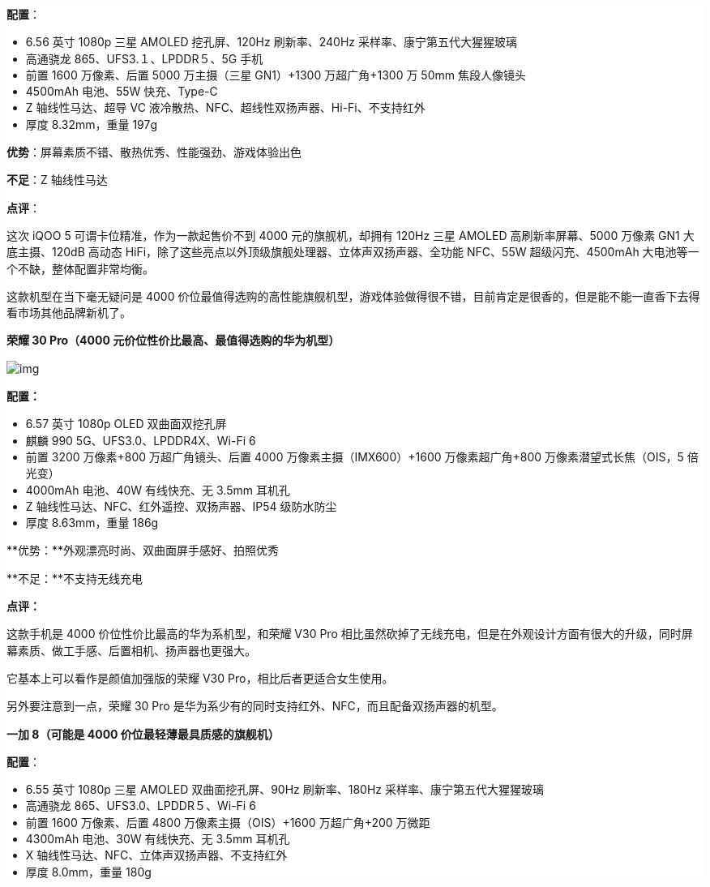**配置**：


* 6.56 英寸 1080p 三星 AMOLED 挖孔屏、120Hz 刷新率、240Hz 采样率、康宁第五代大猩猩玻璃
* 高通骁龙 865、UFS3.１、LPDDR５、5G 手机
* 前置 1600 万像素、后置 5000 万主摄（三星 GN1）+1300 万超广角+1300 万 50mm 焦段人像镜头
* 4500mAh 电池、55W 快充、Type-C
* Z 轴线性马达、超导 VC 液冷散热、NFC、超线性双扬声器、Hi-Fi、不支持红外
* 厚度 8.32mm，重量 197g

**优势**：屏幕素质不错、散热优秀、性能强劲、游戏体验出色


**不足**：Z 轴线性马达


**点评**：


这次 iQOO 5 可谓卡位精准，作为一款起售价不到 4000 元的旗舰机，却拥有 120Hz 三星 AMOLED 高刷新率屏幕、5000 万像素 GN1 大底主摄、120dB 高动态 HiFi，除了这些亮点以外顶级旗舰处理器、立体声双扬声器、全功能 NFC、55W 超级闪充、4500mAh 大电池等一个不缺，整体配置非常均衡。


这款机型在当下毫无疑问是 4000 价位最值得选购的高性能旗舰机型，游戏体验做得很不错，目前肯定是很香的，但是能不能一直香下去得看市场其他品牌新机了。


**荣耀 30 Pro（4000 元价位性价比最高、最值得选购的华为机型）**


![img](https://pic3.zhimg.com/v2-55d4bb84deddd4ede3034db60270f498_hd.webp)

**配置：**


* 6.57 英寸 1080p OLED 双曲面双挖孔屏
* 麒麟 990 5G、UFS3.0、LPDDR4X、Wi-Fi 6
* 前置 3200 万像素+800 万超广角镜头、后置 4000 万像素主摄（IMX600）+1600 万像素超广角+800 万像素潜望式长焦（OIS，5 倍光变）
* 4000mAh 电池、40W 有线快充、无 3.5mm 耳机孔
* Z 轴线性马达、NFC、红外遥控、双扬声器、IP54 级防水防尘
* 厚度 8.63mm，重量 186g

**优势：**外观漂亮时尚、双曲面屏手感好、拍照优秀


**不足：**不支持无线充电


**点评：**


这款手机是 4000 价位性价比最高的华为系机型，和荣耀 V30 Pro 相比虽然砍掉了无线充电，但是在外观设计方面有很大的升级，同时屏幕素质、做工手感、后置相机、扬声器也更强大。


它基本上可以看作是颜值加强版的荣耀 V30 Pro，相比后者更适合女生使用。


另外要注意到一点，荣耀 30 Pro 是华为系少有的同时支持红外、NFC，而且配备双扬声器的机型。


**一加 8（可能是 4000 价位最轻薄最具质感的旗舰机）**


**配置**：


* 6.55 英寸 1080p 三星 AMOLED 双曲面挖孔屏、90Hz 刷新率、180Hz 采样率、康宁第五代大猩猩玻璃
* 高通骁龙 865、UFS3.0、LPDDR５、Wi-Fi 6
* 前置 1600 万像素、后置 4800 万像素主摄（OIS）+1600 万超广角+200 万微距
* 4300mAh 电池、30W 有线快充、无 3.5mm 耳机孔
* X 轴线性马达、NFC、立体声双扬声器、不支持红外
* 厚度 8.0mm，重量 180g

